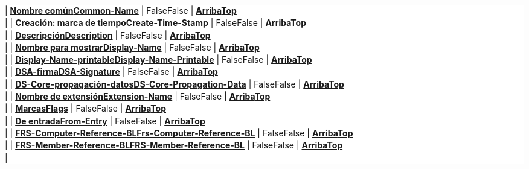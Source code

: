 | [<span data-ttu-id="c4008-184">**Nombre común**</span><span class="sxs-lookup"><span data-stu-id="c4008-184">**Common-Name**</span></span>](a-cn.md)                                               | <span data-ttu-id="c4008-185">False</span><span class="sxs-lookup"><span data-stu-id="c4008-185">False</span></span>     | [<span data-ttu-id="c4008-186">**Arriba**</span><span class="sxs-lookup"><span data-stu-id="c4008-186">**Top**</span></span>](c-top.md)<br/> |
| [<span data-ttu-id="c4008-187">**Creación: marca de tiempo**</span><span class="sxs-lookup"><span data-stu-id="c4008-187">**Create-Time-Stamp**</span></span>](a-createtimestamp.md)                            | <span data-ttu-id="c4008-188">False</span><span class="sxs-lookup"><span data-stu-id="c4008-188">False</span></span>     | [<span data-ttu-id="c4008-189">**Arriba**</span><span class="sxs-lookup"><span data-stu-id="c4008-189">**Top**</span></span>](c-top.md)<br/> |
| [<span data-ttu-id="c4008-190">**Descripción**</span><span class="sxs-lookup"><span data-stu-id="c4008-190">**Description**</span></span>](a-description.md)                                      | <span data-ttu-id="c4008-191">False</span><span class="sxs-lookup"><span data-stu-id="c4008-191">False</span></span>     | [<span data-ttu-id="c4008-192">**Arriba**</span><span class="sxs-lookup"><span data-stu-id="c4008-192">**Top**</span></span>](c-top.md)<br/> |
| [<span data-ttu-id="c4008-193">**Nombre para mostrar**</span><span class="sxs-lookup"><span data-stu-id="c4008-193">**Display-Name**</span></span>](a-displayname.md)                                     | <span data-ttu-id="c4008-194">False</span><span class="sxs-lookup"><span data-stu-id="c4008-194">False</span></span>     | [<span data-ttu-id="c4008-195">**Arriba**</span><span class="sxs-lookup"><span data-stu-id="c4008-195">**Top**</span></span>](c-top.md)<br/> |
| [<span data-ttu-id="c4008-196">**Display-Name-printable**</span><span class="sxs-lookup"><span data-stu-id="c4008-196">**Display-Name-Printable**</span></span>](a-displaynameprintable.md)                  | <span data-ttu-id="c4008-197">False</span><span class="sxs-lookup"><span data-stu-id="c4008-197">False</span></span>     | [<span data-ttu-id="c4008-198">**Arriba**</span><span class="sxs-lookup"><span data-stu-id="c4008-198">**Top**</span></span>](c-top.md)<br/> |
| [<span data-ttu-id="c4008-199">**DSA-firma**</span><span class="sxs-lookup"><span data-stu-id="c4008-199">**DSA-Signature**</span></span>](a-dsasignature.md)                                   | <span data-ttu-id="c4008-200">False</span><span class="sxs-lookup"><span data-stu-id="c4008-200">False</span></span>     | [<span data-ttu-id="c4008-201">**Arriba**</span><span class="sxs-lookup"><span data-stu-id="c4008-201">**Top**</span></span>](c-top.md)<br/> |
| [<span data-ttu-id="c4008-202">**DS-Core-propagación-datos**</span><span class="sxs-lookup"><span data-stu-id="c4008-202">**DS-Core-Propagation-Data**</span></span>](a-dscorepropagationdata.md)               | <span data-ttu-id="c4008-203">False</span><span class="sxs-lookup"><span data-stu-id="c4008-203">False</span></span>     | [<span data-ttu-id="c4008-204">**Arriba**</span><span class="sxs-lookup"><span data-stu-id="c4008-204">**Top**</span></span>](c-top.md)<br/> |
| [<span data-ttu-id="c4008-205">**Nombre de extensión**</span><span class="sxs-lookup"><span data-stu-id="c4008-205">**Extension-Name**</span></span>](a-extensionname.md)                                 | <span data-ttu-id="c4008-206">False</span><span class="sxs-lookup"><span data-stu-id="c4008-206">False</span></span>     | [<span data-ttu-id="c4008-207">**Arriba**</span><span class="sxs-lookup"><span data-stu-id="c4008-207">**Top**</span></span>](c-top.md)<br/> |
| [<span data-ttu-id="c4008-208">**Marcas**</span><span class="sxs-lookup"><span data-stu-id="c4008-208">**Flags**</span></span>](a-flags.md)                                                  | <span data-ttu-id="c4008-209">False</span><span class="sxs-lookup"><span data-stu-id="c4008-209">False</span></span>     | [<span data-ttu-id="c4008-210">**Arriba**</span><span class="sxs-lookup"><span data-stu-id="c4008-210">**Top**</span></span>](c-top.md)<br/> |
| [<span data-ttu-id="c4008-211">**De entrada**</span><span class="sxs-lookup"><span data-stu-id="c4008-211">**From-Entry**</span></span>](a-fromentry.md)                                         | <span data-ttu-id="c4008-212">False</span><span class="sxs-lookup"><span data-stu-id="c4008-212">False</span></span>     | [<span data-ttu-id="c4008-213">**Arriba**</span><span class="sxs-lookup"><span data-stu-id="c4008-213">**Top**</span></span>](c-top.md)<br/> |
| [<span data-ttu-id="c4008-214">**FRS-Computer-Reference-BL**</span><span class="sxs-lookup"><span data-stu-id="c4008-214">**Frs-Computer-Reference-BL**</span></span>](a-frscomputerreferencebl.md)             | <span data-ttu-id="c4008-215">False</span><span class="sxs-lookup"><span data-stu-id="c4008-215">False</span></span>     | [<span data-ttu-id="c4008-216">**Arriba**</span><span class="sxs-lookup"><span data-stu-id="c4008-216">**Top**</span></span>](c-top.md)<br/> |
| [<span data-ttu-id="c4008-217">**FRS-Member-Reference-BL**</span><span class="sxs-lookup"><span data-stu-id="c4008-217">**FRS-Member-Reference-BL**</span></span>](a-frsmemberreferencebl.md)                 | <span data-ttu-id="c4008-218">False</span><span class="sxs-lookup"><span data-stu-id="c4008-218">False</span></span>     | [<span data-ttu-id="c4008-219">**Arriba**</span><span class="sxs-lookup"><span data-stu-id="c4008-219">**Top**</span></span>](c-top.md)<br/> |